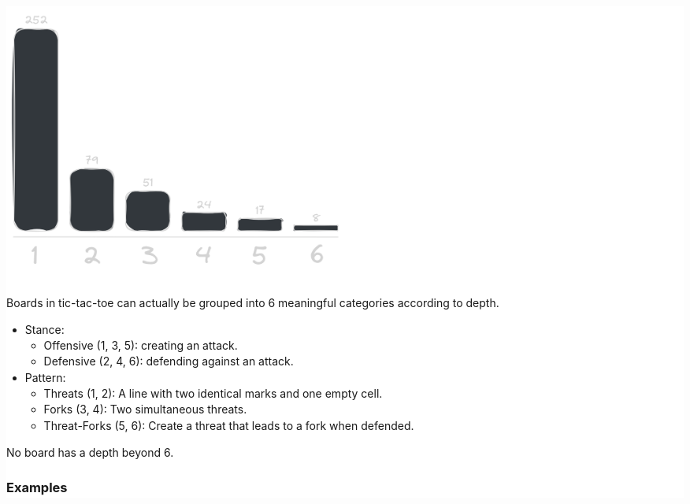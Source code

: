   <img src="images/depth.png" alt="depth" width="50%">
</p>

Boards in tic-tac-toe can actually be grouped into 6 meaningful categories according to depth.

- Stance:
  - Offensive (1, 3, 5): creating an attack.
  - Defensive (2, 4, 6): defending against an attack.
- Pattern:
  - Threats (1, 2): A line with two identical marks and one empty cell.
  - Forks (3, 4): Two simultaneous threats.
  - Threat-Forks (5, 6): Create a threat that leads to a fork when defended.

No board has a depth beyond 6.

### Examples

<p align="center">